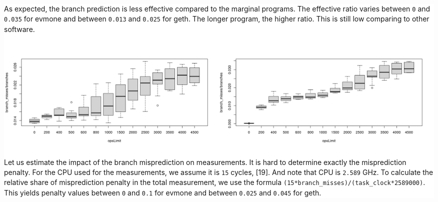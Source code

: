 As expected, the branch prediction is less effective compared to the marginal programs. 
The effective ratio varies between `0` and `0.035` for evmone and between `0.013` and `0.025` for geth.
The longer program, the higher ratio. This is still low comparing to other software.

<img src="./gas_cost_estimator_doc_assets/geth_perf_validation_branch_effectiveness.png" width="425"/> <img src="./gas_cost_estimator_doc_assets/evmone_perf_validation_branch_effectiveness.png" width="425"/> 

Let us estimate the impact of the branch misprediction on measurements.
It is hard to determine exactly the misprediction penalty. 
For the CPU used for the measurements, we assume it is `15` cycles, [19].
And note that CPU is `2.589` GHz.
To calculate the relative share of misprediction penalty in the total measurement, we use the formula
`(15*branch_misses)/(task_clock*2589000)`. This yields penalty values between `0` and `0.1` for evmone and between `0.025` and `0.045` for geth.
